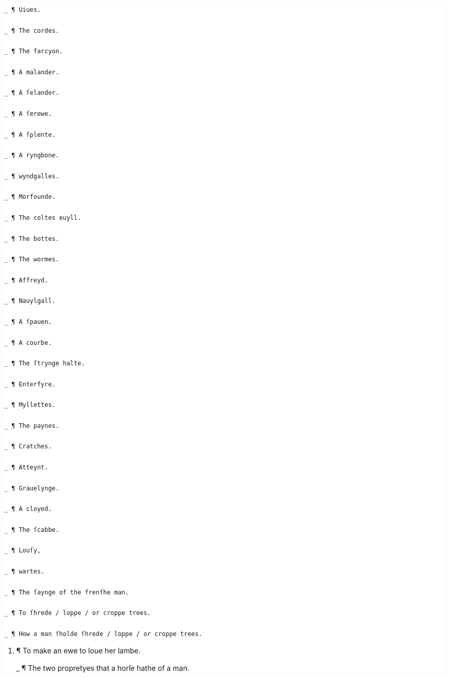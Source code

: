     _ ¶ Uiues.

    _ ¶ The cordes.

    _ ¶ The farcyon.

    _ ¶ A malander.

    _ ¶ A ſelander.

    _ ¶ A ſerewe.

    _ ¶ A ſplente.

    _ ¶ A ryngbone.

    _ ¶ wyndgalles.

    _ ¶ Morfounde.

    _ ¶ The coltes euyll.

    _ ¶ The bottes.

    _ ¶ The wormes.

    _ ¶ Affreyd.

    _ ¶ Nauylgall.

    _ ¶ A ſpauen.

    _ ¶ A courbe.

    _ ¶ The ſtrynge halte.

    _ ¶ Enterfyre.

    _ ¶ Myllettes.

    _ ¶ The paynes.

    _ ¶ Cratches.

    _ ¶ Atteynt.

    _ ¶ Grauelynge.

    _ ¶ A cloyed.

    _ ¶ The ſcabbe.

    _ ¶ Louſy,

    _ ¶ wartes.

    _ ¶ The ſaynge of the frenſhe man.

    _ ¶ To ſhrede / loppe / or croppe trees.

    _ ¶ How a man ſholde ſhrede / loppe / or croppe trees.

1. ¶ To make an ewe to loue her lambe.

    _ ¶ The two propretyes that a horſe hathe of a man.

